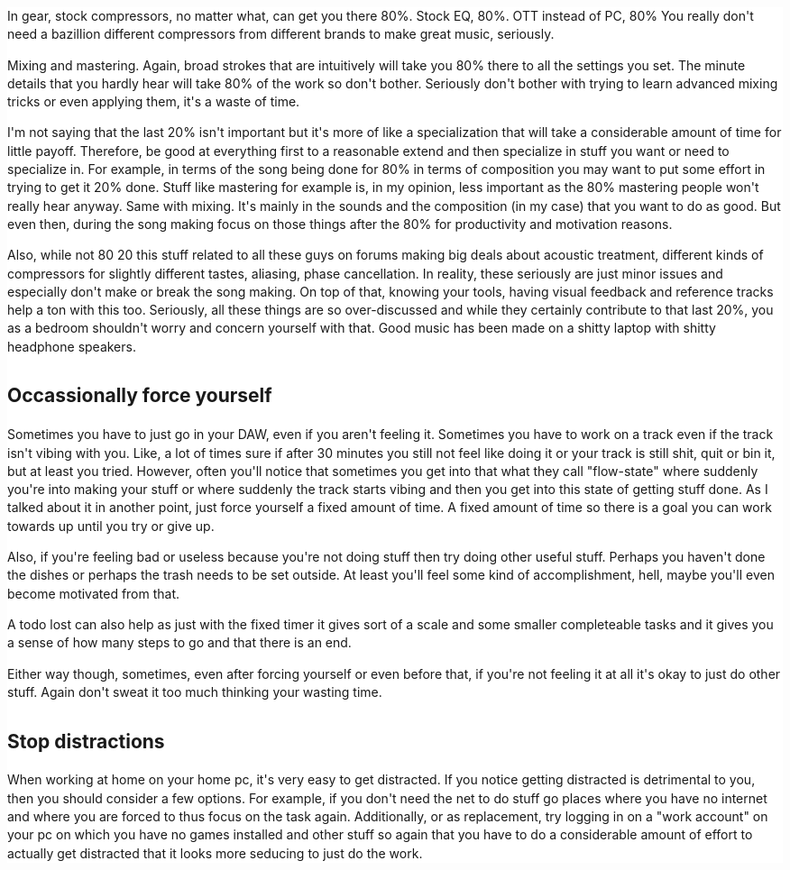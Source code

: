 In gear, stock compressors, no matter what, can get you there 80%. Stock EQ, 80%. OTT instead of PC, 80% You really don't need a bazillion different compressors from different brands to make great music, seriously.

Mixing and mastering. Again, broad strokes that are intuitively will take you 80% there to all the settings you set. The minute details that you hardly hear will take 80% of the work so don't bother. Seriously don't bother with trying to learn advanced mixing tricks or even applying them, it's a waste of time.

I'm not saying that the last 20% isn't important but it's more of like a specialization that will take a considerable amount of time for little payoff. Therefore, be good at everything first to a reasonable extend and then specialize in stuff you want or need to specialize in. For example, in terms of the song being done for 80% in terms of composition you may want to put some effort in trying to get it 20% done. Stuff like mastering for example is, in my opinion, less important as the 80% mastering people won't really hear anyway. Same with mixing. It's mainly in the sounds and the composition (in my case) that you want to do as good. But even then, during the song making focus on those things after the 80% for productivity and motivation reasons.

Also, while not 80 20 this stuff related to all these guys on forums making big deals about acoustic treatment, different kinds of compressors for slightly different tastes, aliasing, phase cancellation. In reality, these seriously are just minor issues and especially don't make or break the song making. On top of that, knowing your tools, having visual feedback and reference tracks help a ton with this too. Seriously, all these things are so over-discussed and while they certainly contribute to that last 20%, you as a bedroom shouldn't worry and concern yourself with that. Good music has been made on a shitty laptop with shitty headphone speakers.

## Occassionally force yourself
Sometimes you have to just go in your DAW, even if you aren't feeling it. Sometimes you have to work on a track even if the track isn't vibing with you. Like, a lot of times sure if after 30 minutes you still not feel like doing it or your track is still shit, quit or bin it, but at least you tried. However, often you'll notice that sometimes you get into that what they call "flow-state" where suddenly you're into making your stuff or where suddenly the track starts vibing and then you get into this state of getting stuff done. As I talked about it in another point, just force yourself a fixed amount of time. A fixed amount of time so there is a goal you can work towards up until you try or give up.

Also, if you're feeling bad or useless because you're not doing stuff then try doing other useful stuff. Perhaps you haven't done the dishes or perhaps the trash needs to be set outside. At least you'll feel some kind of accomplishment, hell, maybe you'll even become motivated from that.

A todo lost can also help as just with the fixed timer it gives sort of a scale and some smaller completeable tasks and it gives you a sense of how many steps to go and that there is an end.

Either way though, sometimes, even after forcing yourself or even before that, if you're not feeling it at all it's okay to just do other stuff. Again don't sweat it too much thinking your wasting time.

## Stop distractions
When working at home on your home pc, it's very easy to get distracted. If you notice getting distracted is detrimental to you, then you should consider a few options. For example, if you don't need the net to do stuff go places where you have no internet and where you are forced to thus focus on the task again. Additionally, or as replacement, try logging in on a "work account" on your pc on which you have no games installed and other stuff so again that you have to do a considerable amount of effort to actually get distracted that it looks more seducing to just do the work.
